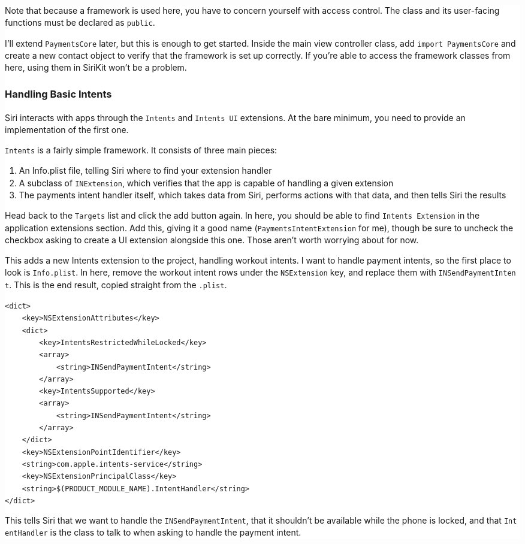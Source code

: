 Note that because a framework is used here, you have to concern yourself with access control. The class and its user-facing functions must be declared as `public`.

I’ll extend `PaymentsCore` later, but this is enough to get started. Inside the main view controller class, add `import PaymentsCore` and create a new contact object to verify that the framework is set up correctly. If you’re able to access the framework classes from here, using them in SiriKit won’t be a problem.

### Handling Basic Intents

Siri interacts with apps through the `Intents` and `Intents UI` extensions. At the bare minimum, you need to provide an implementation of the first one.

`Intents` is a fairly simple framework. It consists of three main pieces:

1. An Info.plist file, telling Siri where to find your extension handler
2. A subclass of `INExtension`, which verifies that the app is capable of handling a given extension 
3. The payments intent handler itself, which takes data from Siri, performs actions with that data, and then tells Siri the results

Head back to the `Targets` list and click the add button again. In here, you should be able to find `Intents Extension` in the application extensions section. Add this, giving it a good name (`PaymentsIntentExtension` for me), though be sure to uncheck the checkbox asking to create a UI extension alongside this one. Those aren’t worth worrying about for now.

This adds a new Intents extension to the project, handling workout intents. I want to handle payment intents, so the first place to look is `Info.plist`. In here, remove the workout intent rows under the `NSExtension` key, and replace them with `INSendPaymentIntent`. This is the end result, copied straight from the `.plist`.

```
<dict>
	<key>NSExtensionAttributes</key>
	<dict>
		<key>IntentsRestrictedWhileLocked</key>
		<array>
			<string>INSendPaymentIntent</string>
		</array>
		<key>IntentsSupported</key>
		<array>
			<string>INSendPaymentIntent</string>
		</array>
	</dict>
	<key>NSExtensionPointIdentifier</key>
	<string>com.apple.intents-service</string>
	<key>NSExtensionPrincipalClass</key>
	<string>$(PRODUCT_MODULE_NAME).IntentHandler</string>
</dict>
```

This tells Siri that we want to handle the `INSendPaymentIntent`, that it shouldn’t be available while the phone is locked, and that `IntentHandler` is the class to talk to when asking to handle the payment intent.
